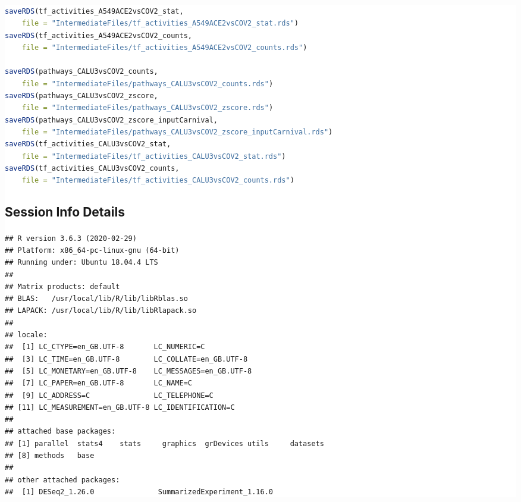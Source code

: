 ``` r
saveRDS(tf_activities_A549ACE2vsCOV2_stat, 
    file = "IntermediateFiles/tf_activities_A549ACE2vsCOV2_stat.rds")
saveRDS(tf_activities_A549ACE2vsCOV2_counts, 
    file = "IntermediateFiles/tf_activities_A549ACE2vsCOV2_counts.rds")

saveRDS(pathways_CALU3vsCOV2_counts, 
    file = "IntermediateFiles/pathways_CALU3vsCOV2_counts.rds")
saveRDS(pathways_CALU3vsCOV2_zscore, 
    file = "IntermediateFiles/pathways_CALU3vsCOV2_zscore.rds")
saveRDS(pathways_CALU3vsCOV2_zscore_inputCarnival,
    file = "IntermediateFiles/pathways_CALU3vsCOV2_zscore_inputCarnival.rds")
saveRDS(tf_activities_CALU3vsCOV2_stat, 
    file = "IntermediateFiles/tf_activities_CALU3vsCOV2_stat.rds")
saveRDS(tf_activities_CALU3vsCOV2_counts,
    file = "IntermediateFiles/tf_activities_CALU3vsCOV2_counts.rds")
```

## Session Info Details

    ## R version 3.6.3 (2020-02-29)
    ## Platform: x86_64-pc-linux-gnu (64-bit)
    ## Running under: Ubuntu 18.04.4 LTS
    ## 
    ## Matrix products: default
    ## BLAS:   /usr/local/lib/R/lib/libRblas.so
    ## LAPACK: /usr/local/lib/R/lib/libRlapack.so
    ## 
    ## locale:
    ##  [1] LC_CTYPE=en_GB.UTF-8       LC_NUMERIC=C              
    ##  [3] LC_TIME=en_GB.UTF-8        LC_COLLATE=en_GB.UTF-8    
    ##  [5] LC_MONETARY=en_GB.UTF-8    LC_MESSAGES=en_GB.UTF-8   
    ##  [7] LC_PAPER=en_GB.UTF-8       LC_NAME=C                 
    ##  [9] LC_ADDRESS=C               LC_TELEPHONE=C            
    ## [11] LC_MEASUREMENT=en_GB.UTF-8 LC_IDENTIFICATION=C       
    ## 
    ## attached base packages:
    ## [1] parallel  stats4    stats     graphics  grDevices utils     datasets 
    ## [8] methods   base     
    ## 
    ## other attached packages:
    ##  [1] DESeq2_1.26.0               SummarizedExperiment_1.16.0